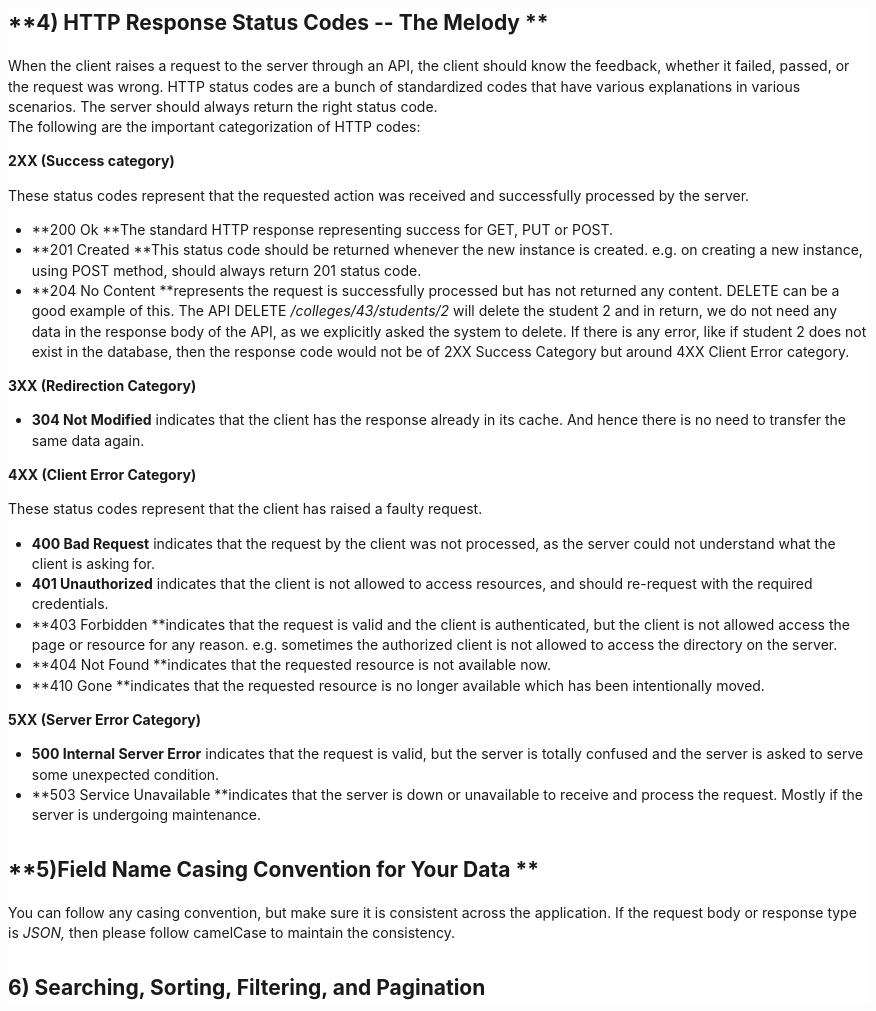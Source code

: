 ## **4) HTTP Response Status Codes -- The Melody **

When the client raises a request to the server through an API, the client should know the feedback, whether it failed, passed, or the request was wrong. HTTP status codes are a bunch of standardized codes that have various explanations in various scenarios. The server should always return the right status code.   
The following are the important categorization of HTTP codes:

**2XX (Success category)**

These status codes represent that the requested action was received and successfully processed by the server.

  * **200 Ok **The standard HTTP response representing success for GET, PUT or POST.
  * **201 Created **This status code should be returned whenever the new instance is created. e.g. on creating a new instance, using POST method, should always return 201 status code.
  * **204 No Content **represents the request is successfully processed but has not returned any content. DELETE can be a good example of this. The API DELETE _/colleges/43/students/2_ will delete the student 2 and in return, we do not need any data in the response body of the API, as we explicitly asked the system to delete. If there is any error, like if student 2 does not exist in the database, then the response code would not be of 2XX Success Category but around 4XX Client Error category.

**3XX (Redirection Category)**

  * **304 Not Modified** indicates that the client has the response already in its cache. And hence there is no need to transfer the same data again.

**4XX (Client Error Category)**

These status codes represent that the client has raised a faulty request.

  * **400 Bad Request** indicates that the request by the client was not processed, as the server could not understand what the client is asking for.
  * **401 Unauthorized** indicates that the client is not allowed to access resources, and should re-request with the required credentials.
  * **403 Forbidden **indicates that the request is valid and the client is authenticated, but the client is not allowed access the page or resource for any reason. e.g. sometimes the authorized client is not allowed to access the directory on the server.
  * **404 Not Found **indicates that the requested resource is not available now.
  * **410 Gone **indicates that the requested resource is no longer available which has been intentionally moved.

**5XX (Server Error Category)**

  * **500 Internal Server Error** indicates that the request is valid, but the server is totally confused and the server is asked to serve some unexpected condition.
  * **503 Service Unavailable **indicates that the server is down or unavailable to receive and process the request. Mostly if the server is undergoing maintenance.

## **5)Field Name Casing Convention for Your Data **

You can follow any casing convention, but make sure it is consistent across the application. If the request body or response type is _JSON,_ then please follow camelCase to maintain the consistency.

## **6) Searching, Sorting, Filtering, and Pagination**
